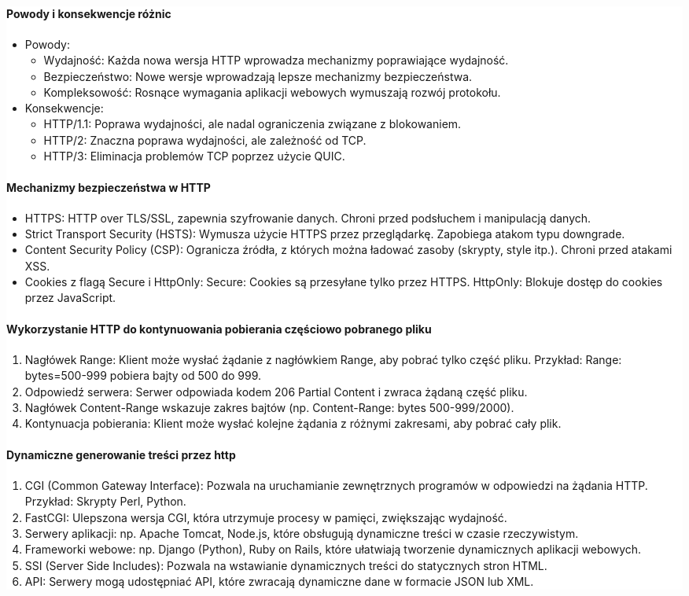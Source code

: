 
#### Powody i konsekwencje różnic

- Powody:
    - Wydajność: Każda nowa wersja HTTP wprowadza mechanizmy poprawiające wydajność.
    - Bezpieczeństwo: Nowe wersje wprowadzają lepsze mechanizmy bezpieczeństwa.
    - Kompleksowość: Rosnące wymagania aplikacji webowych wymuszają rozwój protokołu.
- Konsekwencje:
  - HTTP/1.1: Poprawa wydajności, ale nadal ograniczenia związane z blokowaniem.
  - HTTP/2: Znaczna poprawa wydajności, ale zależność od TCP.
  - HTTP/3: Eliminacja problemów TCP poprzez użycie QUIC.

#### Mechanizmy bezpieczeństwa w HTTP

- HTTPS:
HTTP over TLS/SSL, zapewnia szyfrowanie danych.
Chroni przed podsłuchem i manipulacją danych.
- Strict Transport Security (HSTS):
Wymusza użycie HTTPS przez przeglądarkę.
Zapobiega atakom typu downgrade.
- Content Security Policy (CSP):
Ogranicza źródła, z których można ładować zasoby (skrypty, style itp.).
Chroni przed atakami XSS.
- Cookies z flagą Secure i HttpOnly:
Secure: Cookies są przesyłane tylko przez HTTPS.
HttpOnly: Blokuje dostęp do cookies przez JavaScript.

#### Wykorzystanie HTTP do kontynuowania pobierania częściowo pobranego pliku

1. Nagłówek Range:
Klient może wysłać żądanie z nagłówkiem Range, aby pobrać tylko część pliku.
Przykład: Range: bytes=500-999 pobiera bajty od 500 do 999.
2. Odpowiedź serwera:
Serwer odpowiada kodem 206 Partial Content i zwraca żądaną część pliku.
3. Nagłówek Content-Range wskazuje zakres bajtów (np. Content-Range: bytes 500-999/2000).
4. Kontynuacja pobierania:
Klient może wysłać kolejne żądania z różnymi zakresami, aby pobrać cały plik.

#### Dynamiczne generowanie treści przez http

1. CGI (Common Gateway Interface):
Pozwala na uruchamianie zewnętrznych programów w odpowiedzi na żądania HTTP.
Przykład: Skrypty Perl, Python.
2. FastCGI:
Ulepszona wersja CGI, która utrzymuje procesy w pamięci, zwiększając wydajność.
3. Serwery aplikacji:
np. Apache Tomcat, Node.js, które obsługują dynamiczne treści w czasie rzeczywistym.
4. Frameworki webowe:
np. Django (Python), Ruby on Rails, które ułatwiają tworzenie dynamicznych aplikacji webowych.
5. SSI (Server Side Includes):
Pozwala na wstawianie dynamicznych treści do statycznych stron HTML.
6. API:
Serwery mogą udostępniać API, które zwracają dynamiczne dane w formacie JSON lub XML.
